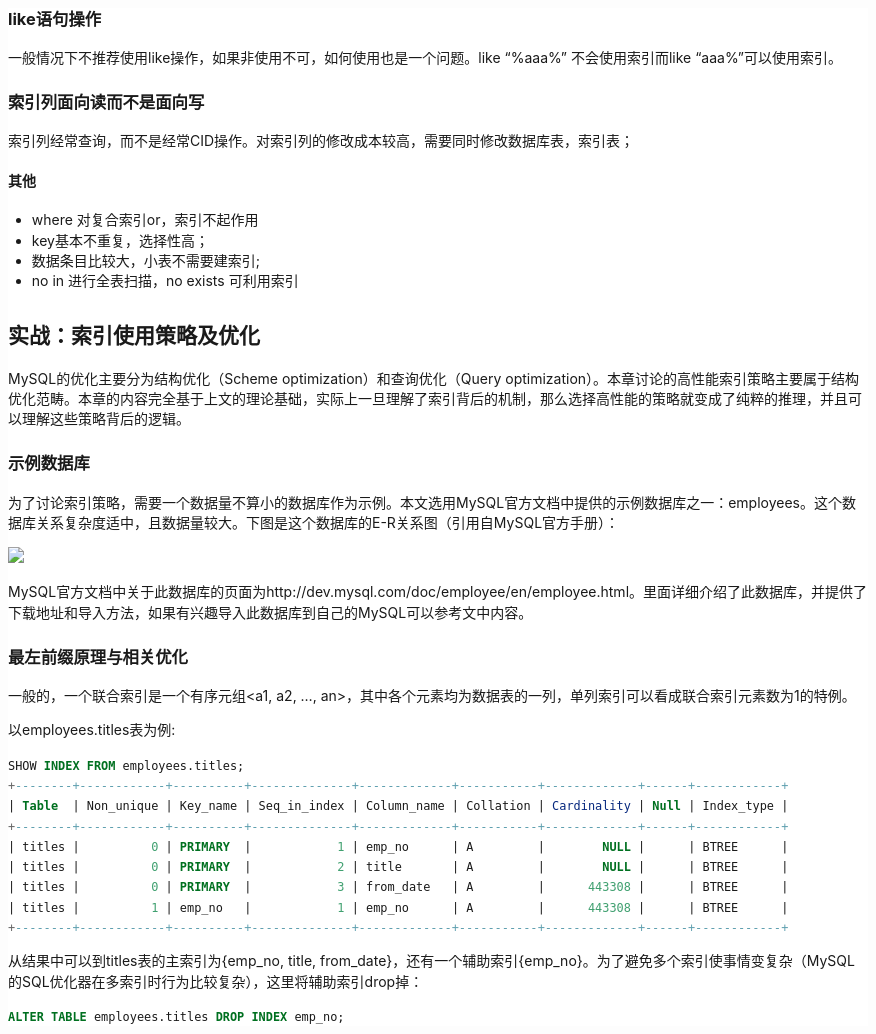 ### like语句操作
一般情况下不推荐使用like操作，如果非使用不可，如何使用也是一个问题。like “%aaa%” 不会使用索引而like “aaa%”可以使用索引。


### 索引列面向读而不是面向写

索引列经常查询，而不是经常CID操作。对索引列的修改成本较高，需要同时修改数据库表，索引表；


#### 其他

+ where 对复合索引or，索引不起作用
+ key基本不重复，选择性高；
+ 数据条目比较大，小表不需要建索引;
+ no in 进行全表扫描，no exists 可利用索引



## 实战：索引使用策略及优化


MySQL的优化主要分为结构优化（Scheme optimization）和查询优化（Query optimization）。本章讨论的高性能索引策略主要属于结构优化范畴。本章的内容完全基于上文的理论基础，实际上一旦理解了索引背后的机制，那么选择高性能的策略就变成了纯粹的推理，并且可以理解这些策略背后的逻辑。


### 示例数据库


为了讨论索引策略，需要一个数据量不算小的数据库作为示例。本文选用MySQL官方文档中提供的示例数据库之一：employees。这个数据库关系复杂度适中，且数据量较大。下图是这个数据库的E-R关系图（引用自MySQL官方手册）：


![](.images/MySQL的索引/2019-03-11-09-19-56.png)


MySQL官方文档中关于此数据库的页面为http://dev.mysql.com/doc/employee/en/employee.html。里面详细介绍了此数据库，并提供了下载地址和导入方法，如果有兴趣导入此数据库到自己的MySQL可以参考文中内容。

### 最左前缀原理与相关优化


一般的，一个联合索引是一个有序元组\<a1, a2, …, an>，其中各个元素均为数据表的一列，单列索引可以看成联合索引元素数为1的特例。

以employees.titles表为例:
```sql
SHOW INDEX FROM employees.titles;
+--------+------------+----------+--------------+-------------+-----------+-------------+------+------------+
| Table  | Non_unique | Key_name | Seq_in_index | Column_name | Collation | Cardinality | Null | Index_type |
+--------+------------+----------+--------------+-------------+-----------+-------------+------+------------+
| titles |          0 | PRIMARY  |            1 | emp_no      | A         |        NULL |      | BTREE      |
| titles |          0 | PRIMARY  |            2 | title       | A         |        NULL |      | BTREE      |
| titles |          0 | PRIMARY  |            3 | from_date   | A         |      443308 |      | BTREE      |
| titles |          1 | emp_no   |            1 | emp_no      | A         |      443308 |      | BTREE      |
+--------+------------+----------+--------------+-------------+-----------+-------------+------+------------+
```
从结果中可以到titles表的主索引为{emp_no, title, from_date}，还有一个辅助索引{emp_no}。为了避免多个索引使事情变复杂（MySQL的SQL优化器在多索引时行为比较复杂），这里将辅助索引drop掉：
```sql
ALTER TABLE employees.titles DROP INDEX emp_no;
```
